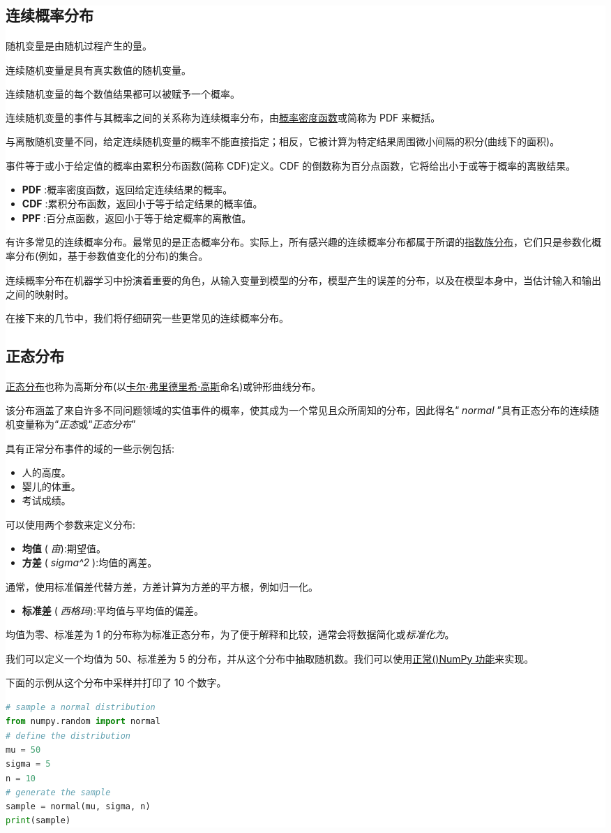 ## 连续概率分布

随机变量是由随机过程产生的量。

连续随机变量是具有真实数值的随机变量。

连续随机变量的每个数值结果都可以被赋予一个概率。

连续随机变量的事件与其概率之间的关系称为连续概率分布，由[概率密度函数](https://en.wikipedia.org/wiki/Probability_density_function)或简称为 PDF 来概括。

与离散随机变量不同，给定连续随机变量的概率不能直接指定；相反，它被计算为特定结果周围微小间隔的积分(曲线下的面积)。

事件等于或小于给定值的概率由累积分布函数(简称 CDF)定义。CDF 的倒数称为百分点函数，它将给出小于或等于概率的离散结果。

*   **PDF** :概率密度函数，返回给定连续结果的概率。
*   **CDF** :累积分布函数，返回小于等于给定结果的概率值。
*   **PPF** :百分点函数，返回小于等于给定概率的离散值。

有许多常见的连续概率分布。最常见的是正态概率分布。实际上，所有感兴趣的连续概率分布都属于所谓的[指数族分布](https://en.wikipedia.org/wiki/Exponential_family)，它们只是参数化概率分布(例如，基于参数值变化的分布)的集合。

连续概率分布在机器学习中扮演着重要的角色，从输入变量到模型的分布，模型产生的误差的分布，以及在模型本身中，当估计输入和输出之间的映射时。

在接下来的几节中，我们将仔细研究一些更常见的连续概率分布。

## 正态分布

[正态分布](https://en.wikipedia.org/wiki/Normal_distribution)也称为高斯分布(以[卡尔·弗里德里希·高斯](https://en.wikipedia.org/wiki/Carl_Friedrich_Gauss)命名)或钟形曲线分布。

该分布涵盖了来自许多不同问题领域的实值事件的概率，使其成为一个常见且众所周知的分布，因此得名“ *normal* ”具有正态分布的连续随机变量称为“*正态*或“*正态分布*”

具有正常分布事件的域的一些示例包括:

*   人的高度。
*   婴儿的体重。
*   考试成绩。

可以使用两个参数来定义分布:

*   **均值** ( *亩*):期望值。
*   **方差** ( *sigma^2* ):均值的离差。

通常，使用标准偏差代替方差，方差计算为方差的平方根，例如归一化。

*   **标准差** ( *西格玛*):平均值与平均值的偏差。

均值为零、标准差为 1 的分布称为标准正态分布，为了便于解释和比较，通常会将数据简化或*标准化为*。

我们可以定义一个均值为 50、标准差为 5 的分布，并从这个分布中抽取随机数。我们可以使用[正常()NumPy 功能](https://docs.scipy.org/doc/numpy/reference/generated/numpy.random.normal.html)来实现。

下面的示例从这个分布中采样并打印了 10 个数字。

```py
# sample a normal distribution
from numpy.random import normal
# define the distribution
mu = 50
sigma = 5
n = 10
# generate the sample
sample = normal(mu, sigma, n)
print(sample)
```
